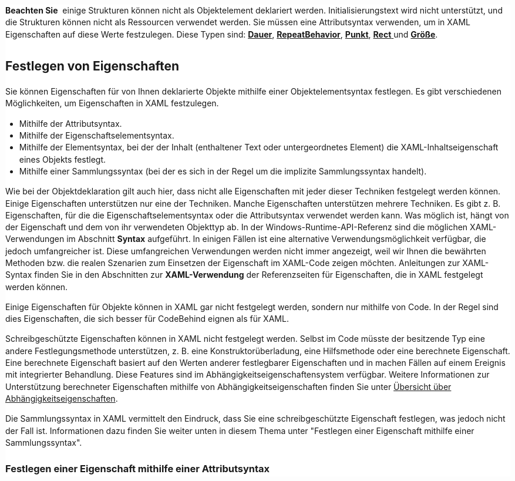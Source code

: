 **Beachten Sie**  einige Strukturen können nicht als Objektelement deklariert werden. Initialisierungstext wird nicht unterstützt, und die Strukturen können nicht als Ressourcen verwendet werden. Sie müssen eine Attributsyntax verwenden, um in XAML Eigenschaften auf diese Werte festzulegen. Diese Typen sind: [**Dauer**](https://docs.microsoft.com/uwp/api/Windows.UI.Xaml.Duration), [ **RepeatBehavior**](https://docs.microsoft.com/uwp/api/Windows.UI.Xaml.Media.Animation.RepeatBehavior), [ **Punkt**](https://docs.microsoft.com/uwp/api/Windows.Foundation.Point), [ **Rect**  ](https://docs.microsoft.com/uwp/api/Windows.Foundation.Rect) und [ **Größe**](https://docs.microsoft.com/uwp/api/Windows.Foundation.Size).

## <a name="setting-properties"></a>Festlegen von Eigenschaften

Sie können Eigenschaften für von Ihnen deklarierte Objekte mithilfe einer Objektelementsyntax festlegen. Es gibt verschiedenen Möglichkeiten, um Eigenschaften in XAML festzulegen.

-   Mithilfe der Attributsyntax.
-   Mithilfe der Eigenschaftselementsyntax.
-   Mithilfe der Elementsyntax, bei der der Inhalt (enthaltener Text oder untergeordnetes Element) die XAML-Inhaltseigenschaft eines Objekts festlegt.
-   Mithilfe einer Sammlungssyntax (bei der es sich in der Regel um die implizite Sammlungssyntax handelt).

Wie bei der Objektdeklaration gilt auch hier, dass nicht alle Eigenschaften mit jeder dieser Techniken festgelegt werden können. Einige Eigenschaften unterstützen nur eine der Techniken.
Manche Eigenschaften unterstützen mehrere Techniken. Es gibt z. B. Eigenschaften, für die die Eigenschaftselementsyntax oder die Attributsyntax verwendet werden kann. Was möglich ist, hängt von der Eigenschaft und dem von ihr verwendeten Objekttyp ab. In der Windows-Runtime-API-Referenz sind die möglichen XAML-Verwendungen im Abschnitt **Syntax** aufgeführt. In einigen Fällen ist eine alternative Verwendungsmöglichkeit verfügbar, die jedoch umfangreicher ist. Diese umfangreichen Verwendungen werden nicht immer angezeigt, weil wir Ihnen die bewährten Methoden bzw. die realen Szenarien zum Einsetzen der Eigenschaft im XAML-Code zeigen möchten. Anleitungen zur XAML-Syntax finden Sie in den Abschnitten zur **XAML-Verwendung** der Referenzseiten für Eigenschaften, die in XAML festgelegt werden können.

Einige Eigenschaften für Objekte können in XAML gar nicht festgelegt werden, sondern nur mithilfe von Code. In der Regel sind dies Eigenschaften, die sich besser für CodeBehind eignen als für XAML.

Schreibgeschützte Eigenschaften können in XAML nicht festgelegt werden. Selbst im Code müsste der besitzende Typ eine andere Festlegungsmethode unterstützen, z. B. eine Konstruktorüberladung, eine Hilfsmethode oder eine berechnete Eigenschaft. Eine berechnete Eigenschaft basiert auf den Werten anderer festlegbarer Eigenschaften und in machen Fällen auf einem Ereignis mit integrierter Behandlung. Diese Features sind im Abhängigkeitseigenschaftensystem verfügbar. Weitere Informationen zur Unterstützung berechneter Eigenschaften mithilfe von Abhängigkeitseigenschaften finden Sie unter [Übersicht über Abhängigkeitseigenschaften](dependency-properties-overview.md).

Die Sammlungssyntax in XAML vermittelt den Eindruck, dass Sie eine schreibgeschützte Eigenschaft festlegen, was jedoch nicht der Fall ist. Informationen dazu finden Sie weiter unten in diesem Thema unter "Festlegen einer Eigenschaft mithilfe einer Sammlungssyntax".

### <a name="setting-a-property-by-using-attribute-syntax"></a>Festlegen einer Eigenschaft mithilfe einer Attributsyntax
